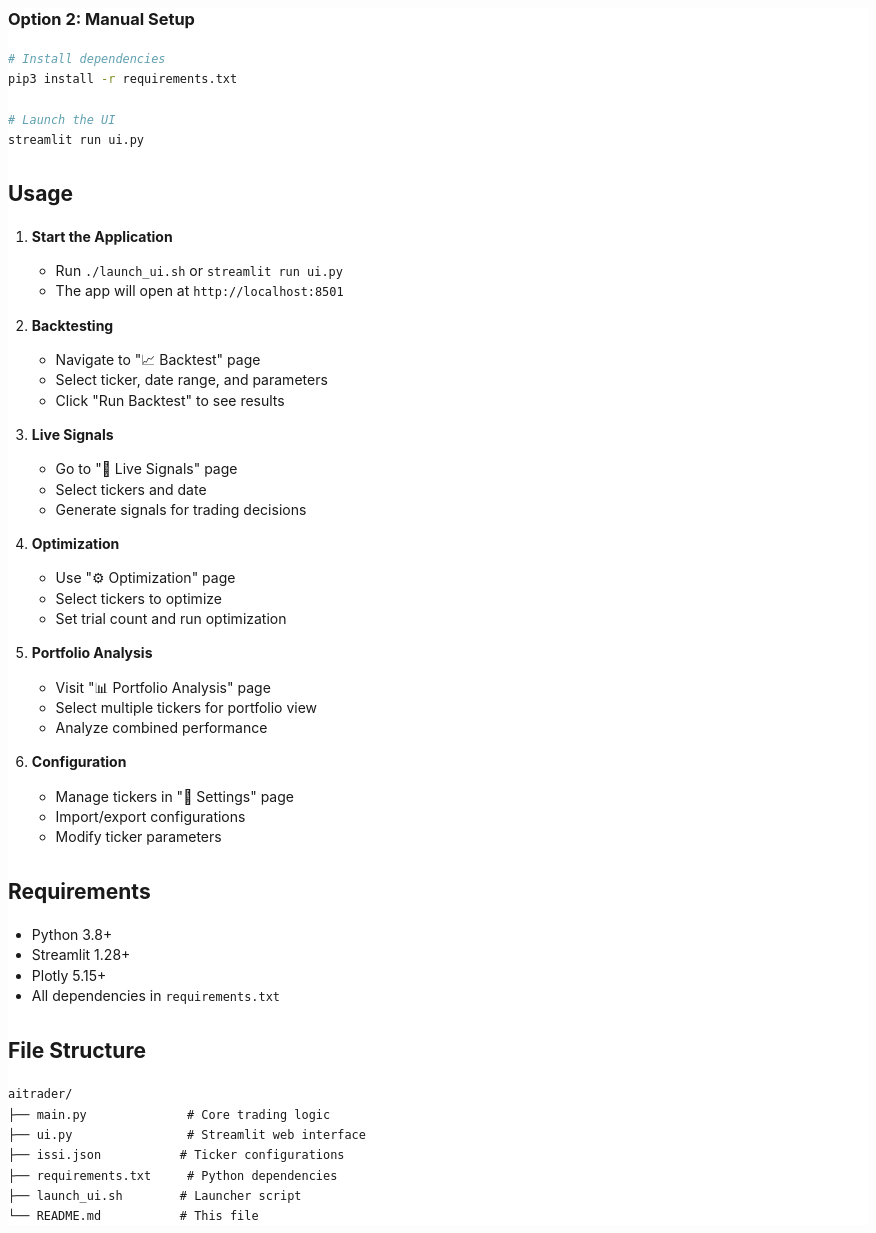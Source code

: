 ### Option 2: Manual Setup
```bash
# Install dependencies
pip3 install -r requirements.txt

# Launch the UI
streamlit run ui.py
```

## Usage

1. **Start the Application**
   - Run `./launch_ui.sh` or `streamlit run ui.py`
   - The app will open at `http://localhost:8501`

2. **Backtesting**
   - Navigate to "📈 Backtest" page
   - Select ticker, date range, and parameters
   - Click "Run Backtest" to see results

3. **Live Signals**
   - Go to "🎯 Live Signals" page
   - Select tickers and date
   - Generate signals for trading decisions

4. **Optimization**
   - Use "⚙️ Optimization" page
   - Select tickers to optimize
   - Set trial count and run optimization

5. **Portfolio Analysis**
   - Visit "📊 Portfolio Analysis" page
   - Select multiple tickers for portfolio view
   - Analyze combined performance

6. **Configuration**
   - Manage tickers in "🔧 Settings" page
   - Import/export configurations
   - Modify ticker parameters

## Requirements

- Python 3.8+
- Streamlit 1.28+
- Plotly 5.15+
- All dependencies in `requirements.txt`

## File Structure

```
aitrader/
├── main.py              # Core trading logic
├── ui.py                # Streamlit web interface
├── issi.json           # Ticker configurations
├── requirements.txt     # Python dependencies
├── launch_ui.sh        # Launcher script
└── README.md           # This file
```
